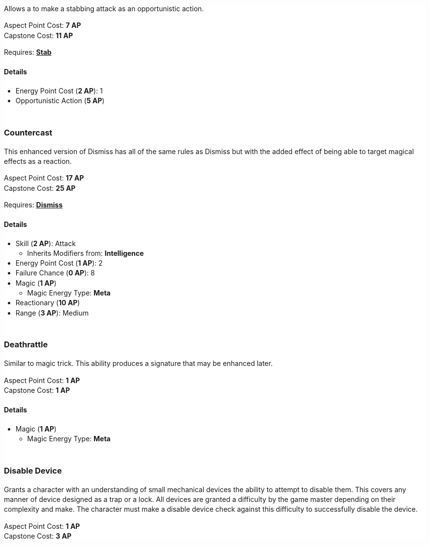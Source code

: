 Allows a to make a stabbing attack as an opportunistic action.

Aspect Point Cost: **7 AP**
<br />Capstone Cost: **11 AP**

Requires: **[Stab](#stab)**<br />
#### Details
* Energy Point Cost (**2 AP**): 1
* Opportunistic Action (**5 AP**)
<br /><br />


### Countercast

This enhanced version of Dismiss has all of the same rules as Dismiss but with the added effect of being able to target magical effects as a reaction.

Aspect Point Cost: **17 AP**
<br />Capstone Cost: **25 AP**

Requires: **[Dismiss](#dismiss)**<br />
#### Details
* Skill (**2 AP**): Attack
	* Inherits Modifiers from: **Intelligence**
* Energy Point Cost (**1 AP**): 2
* Failure Chance (**0 AP**): 8
* Magic (**1 AP**)
	* Magic Energy Type: **Meta**
* Reactionary (**10 AP**)
* Range (**3 AP**): Medium
<br /><br />


### Deathrattle

Similar to magic trick. This ability produces a signature that may be enhanced later.

Aspect Point Cost: **1 AP**
<br />Capstone Cost: **1 AP**


#### Details
* Magic (**1 AP**)
	* Magic Energy Type: **Meta**
<br /><br />


### Disable Device

Grants a character with an understanding of small mechanical devices the ability to attempt to disable them. This covers any manner of device designed as a trap or a lock. All devices are granted a difficulty by the game master depending on their complexity and make. The character must make a disable device check against this difficulty to successfully disable the device.

Aspect Point Cost: **1 AP**
<br />Capstone Cost: **3 AP**
